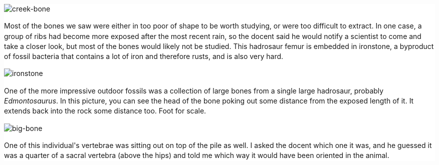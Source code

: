 ![creek-bone](/assets/images/posts/creek-bone.jpeg)

Most of the bones we saw were either in too poor of shape to be worth studying, or were too difficult to extract. In one case, a group of ribs had become more exposed after the most recent rain, so the docent said he would notify a scientist to come and take a closer look, but most of the bones would likely not be studied. This hadrosaur femur is embedded in ironstone, a byproduct of fossil bacteria that contains a lot of iron and therefore rusts, and is also very hard.

![ironstone](/assets/images/posts/femur.jpeg)

One of the more impressive outdoor fossils was a collection of large bones from a single large hadrosaur, probably *Edmontosaurus*. In this picture, you can see the head of the bone poking out some distance from the exposed length of it. It extends back into the rock some distance too. Foot for scale.

![big-bone](/assets/images/posts/big-bone.jpeg)

One of this individual's vertebrae was sitting out on top of the pile as well. I asked the docent which one it was, and he guessed it was a quarter of a sacral vertebra (above the hips) and told me which way it would have been oriented in the animal.
